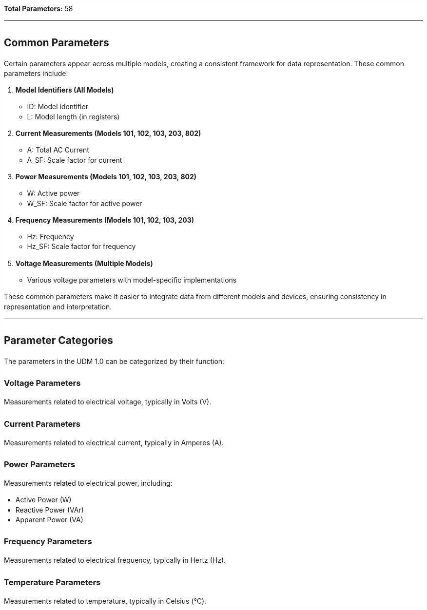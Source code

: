 **Total Parameters:** 58

---

## Common Parameters

Certain parameters appear across multiple models, creating a consistent framework for data representation. These common parameters include:

1. **Model Identifiers (All Models)**
   - ID: Model identifier
   - L: Model length (in registers)

2. **Current Measurements (Models 101, 102, 103, 203, 802)**
   - A: Total AC Current
   - A_SF: Scale factor for current

3. **Power Measurements (Models 101, 102, 103, 203, 802)**
   - W: Active power
   - W_SF: Scale factor for active power

4. **Frequency Measurements (Models 101, 102, 103, 203)**
   - Hz: Frequency
   - Hz_SF: Scale factor for frequency

5. **Voltage Measurements (Multiple Models)**
   - Various voltage parameters with model-specific implementations

These common parameters make it easier to integrate data from different models and devices, ensuring consistency in representation and interpretation.

---

## Parameter Categories

The parameters in the UDM 1.0 can be categorized by their function:

### Voltage Parameters
Measurements related to electrical voltage, typically in Volts (V).

### Current Parameters
Measurements related to electrical current, typically in Amperes (A).

### Power Parameters
Measurements related to electrical power, including:
- Active Power (W)
- Reactive Power (VAr)
- Apparent Power (VA)

### Frequency Parameters
Measurements related to electrical frequency, typically in Hertz (Hz).

### Temperature Parameters
Measurements related to temperature, typically in Celsius (°C).

